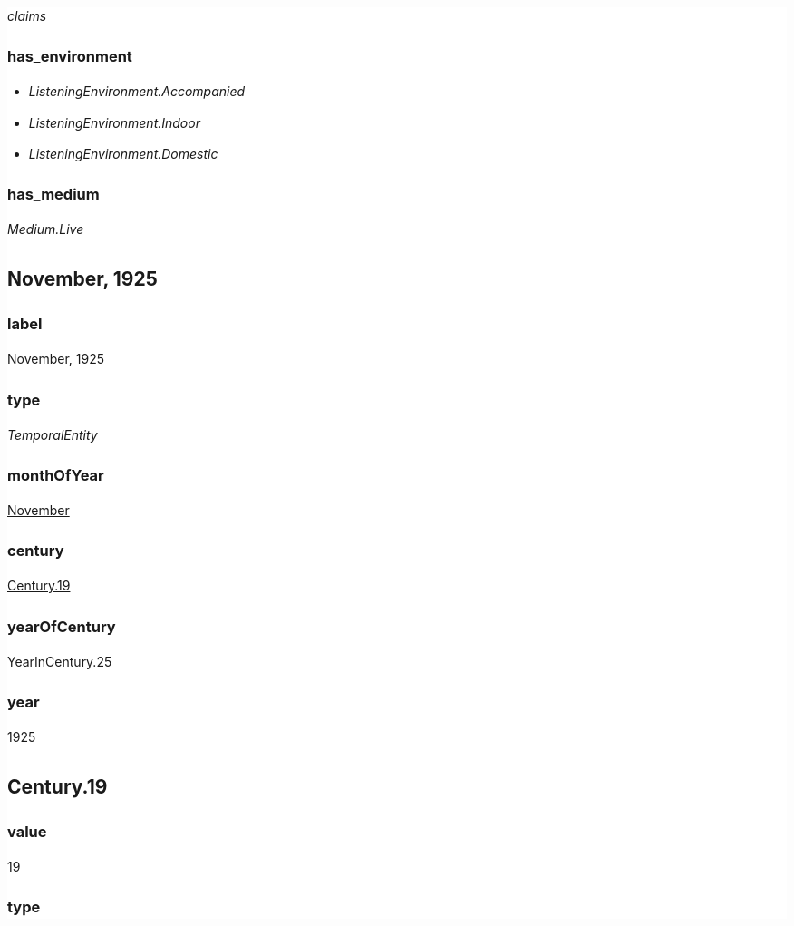 
*claims*

### has_environment

 - *ListeningEnvironment.Accompanied*

 - *ListeningEnvironment.Indoor*

 - *ListeningEnvironment.Domestic*

### has_medium


*Medium.Live*

## November, 1925

### label


November, 1925

### type


*TemporalEntity*

### monthOfYear


[November](#November)

### century


[Century.19](#Century.19)

### yearOfCentury


[YearInCentury.25](#YearInCentury.25)

### year


1925

## Century.19

### value


19

### type
